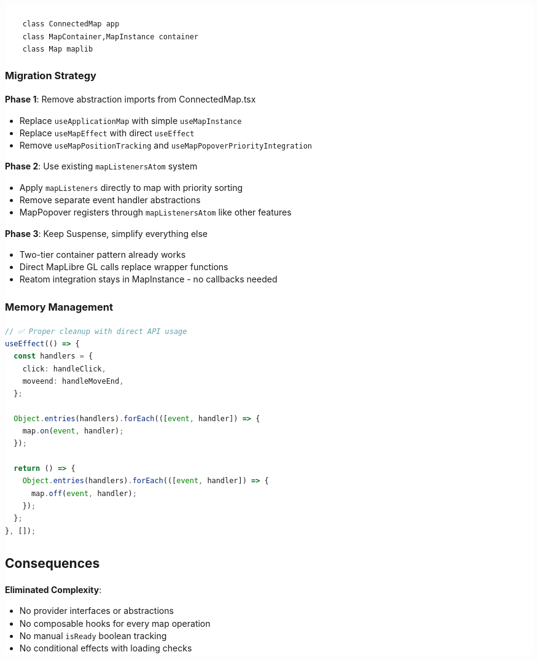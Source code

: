 ```mermaid

    class ConnectedMap app
    class MapContainer,MapInstance container
    class Map maplib
```

### Migration Strategy

**Phase 1**: Remove abstraction imports from ConnectedMap.tsx

- Replace `useApplicationMap` with simple `useMapInstance`
- Replace `useMapEffect` with direct `useEffect`
- Remove `useMapPositionTracking` and `useMapPopoverPriorityIntegration`

**Phase 2**: Use existing `mapListenersAtom` system

- Apply `mapListeners` directly to map with priority sorting
- Remove separate event handler abstractions
- MapPopover registers through `mapListenersAtom` like other features

**Phase 3**: Keep Suspense, simplify everything else

- Two-tier container pattern already works
- Direct MapLibre GL calls replace wrapper functions
- Reatom integration stays in MapInstance - no callbacks needed

### Memory Management

```typescript
// ✅ Proper cleanup with direct API usage
useEffect(() => {
  const handlers = {
    click: handleClick,
    moveend: handleMoveEnd,
  };

  Object.entries(handlers).forEach(([event, handler]) => {
    map.on(event, handler);
  });

  return () => {
    Object.entries(handlers).forEach(([event, handler]) => {
      map.off(event, handler);
    });
  };
}, []);
```

## Consequences

**Eliminated Complexity**:

- No provider interfaces or abstractions
- No composable hooks for every map operation
- No manual `isReady` boolean tracking
- No conditional effects with loading checks
